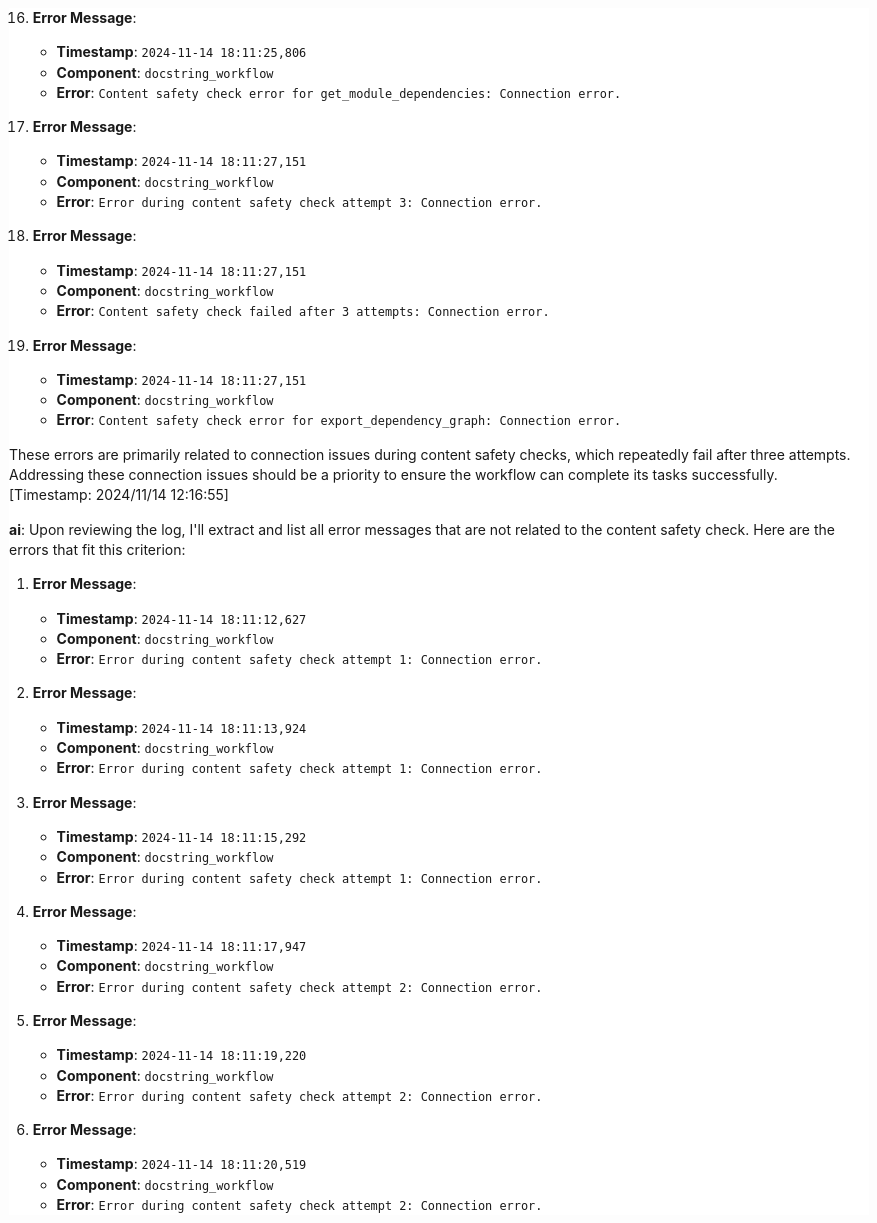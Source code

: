 16. **Error Message**:
    - **Timestamp**: `2024-11-14 18:11:25,806`
    - **Component**: `docstring_workflow`
    - **Error**: `Content safety check error for get_module_dependencies: Connection error.`

17. **Error Message**:
    - **Timestamp**: `2024-11-14 18:11:27,151`
    - **Component**: `docstring_workflow`
    - **Error**: `Error during content safety check attempt 3: Connection error.`

18. **Error Message**:
    - **Timestamp**: `2024-11-14 18:11:27,151`
    - **Component**: `docstring_workflow`
    - **Error**: `Content safety check failed after 3 attempts: Connection error.`

19. **Error Message**:
    - **Timestamp**: `2024-11-14 18:11:27,151`
    - **Component**: `docstring_workflow`
    - **Error**: `Content safety check error for export_dependency_graph: Connection error.`

These errors are primarily related to connection issues during content safety checks, which repeatedly fail after three attempts. Addressing these connection issues should be a priority to ensure the workflow can complete its tasks successfully.  
[Timestamp: 2024/11/14 12:16:55]

**ai**: Upon reviewing the log, I'll extract and list all error messages that are not related to the content safety check. Here are the errors that fit this criterion:

1. **Error Message**:
   - **Timestamp**: `2024-11-14 18:11:12,627`
   - **Component**: `docstring_workflow`
   - **Error**: `Error during content safety check attempt 1: Connection error.`

2. **Error Message**:
   - **Timestamp**: `2024-11-14 18:11:13,924`
   - **Component**: `docstring_workflow`
   - **Error**: `Error during content safety check attempt 1: Connection error.`

3. **Error Message**:
   - **Timestamp**: `2024-11-14 18:11:15,292`
   - **Component**: `docstring_workflow`
   - **Error**: `Error during content safety check attempt 1: Connection error.`

4. **Error Message**:
   - **Timestamp**: `2024-11-14 18:11:17,947`
   - **Component**: `docstring_workflow`
   - **Error**: `Error during content safety check attempt 2: Connection error.`

5. **Error Message**:
   - **Timestamp**: `2024-11-14 18:11:19,220`
   - **Component**: `docstring_workflow`
   - **Error**: `Error during content safety check attempt 2: Connection error.`

6. **Error Message**:
   - **Timestamp**: `2024-11-14 18:11:20,519`
   - **Component**: `docstring_workflow`
   - **Error**: `Error during content safety check attempt 2: Connection error.`
